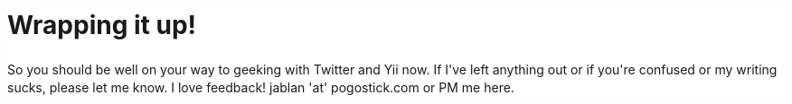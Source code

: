 # Wrapping it up! #
So you should be well on your way to geeking with Twitter and Yii now. If I've left anything out or if you're confused or
my writing sucks, please let me know. I love feedback! jablan 'at' pogostick.com or PM me here.